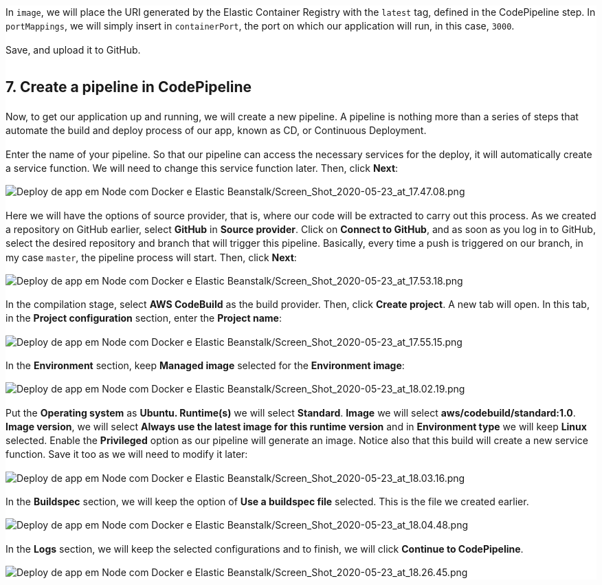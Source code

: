 In `image`, we will place the URI generated by the Elastic Container Registry with the `latest` tag, defined in the CodePipeline step. In `portMappings`, we will simply insert in `containerPort`, the port on which our application will run, in this case, `3000`.

Save, and upload it to GitHub.

## 7. Create a pipeline in CodePipeline

Now, to get our application up and running, we will create a new pipeline. A pipeline is nothing more than a series of steps that automate the build and deploy process of our app, known as CD, or Continuous Deployment.

Enter the name of your pipeline. So that our pipeline can access the necessary services for the deploy, it will automatically create a service function. We will need to change this service function later. Then, click **Next**:

![Deploy de app em Node com Docker e Elastic Beanstalk/Screen_Shot_2020-05-23_at_17.47.08.png](/assets/uploads/2020-05-23-deploy-de-app-em-node-com-docker-e-elastic-beanstalk-17.47.08.png)

Here we will have the options of source provider, that is, where our code will be extracted to carry out this process. As we created a repository on GitHub earlier, select **GitHub** in **Source provider**. Click on **Connect to GitHub**, and as soon as you log in to GitHub, select the desired repository and branch that will trigger this pipeline. Basically, every time a push is triggered on our branch, in my case `master`, the pipeline process will start. Then, click **Next**:

![Deploy de app em Node com Docker e Elastic Beanstalk/Screen_Shot_2020-05-23_at_17.53.18.png](/assets/uploads/2020-05-23-deploy-de-app-em-node-com-docker-e-elastic-beanstalk-17.53.18.png)

In the compilation stage, select **AWS CodeBuild** as the build provider. Then, click **Create project**. A new tab will open. In this tab, in the **Project configuration** section, enter the **Project name**:

![Deploy de app em Node com Docker e Elastic Beanstalk/Screen_Shot_2020-05-23_at_17.55.15.png](/assets/uploads/2020-05-23-deploy-de-app-em-node-com-docker-e-elastic-beanstalk-17.55.15.png)

In the **Environment** section, keep **Managed image** selected for the **Environment image**:

![Deploy de app em Node com Docker e Elastic Beanstalk/Screen_Shot_2020-05-23_at_18.02.19.png](/assets/uploads/2020-05-23-deploy-de-app-em-node-com-docker-e-elastic-beanstalk-18.02.19.png)

Put the **Operating system** as **Ubuntu. Runtime(s)** we will select **Standard**. **Image** we will select **aws/codebuild/standard:1.0**. **Image version**, we will select **Always use the latest image for this runtime version** and in **Environment type** we will keep **Linux** selected. Enable the **Privileged** option as our pipeline will generate an image. Notice also that this build will create a new service function. Save it too as we will need to modify it later:

![Deploy de app em Node com Docker e Elastic Beanstalk/Screen_Shot_2020-05-23_at_18.03.16.png](/assets/uploads/2020-05-23-deploy-de-app-em-node-com-docker-e-elastic-beanstalk-18.03.16.png)

In the **Buildspec** section, we will keep the option of **Use a buildspec file** selected. This is the file we created earlier.

![Deploy de app em Node com Docker e Elastic Beanstalk/Screen_Shot_2020-05-23_at_18.04.48.png](/assets/uploads/2020-05-23-deploy-de-app-em-node-com-docker-e-elastic-beanstalk-18.04.48.png)

In the **Logs** section, we will keep the selected configurations and to finish, we will click **Continue to CodePipeline**.

![Deploy de app em Node com Docker e Elastic Beanstalk/Screen_Shot_2020-05-23_at_18.26.45.png](/assets/uploads/2020-05-23-deploy-de-app-em-node-com-docker-e-elastic-beanstalk-18.26.45.png)
